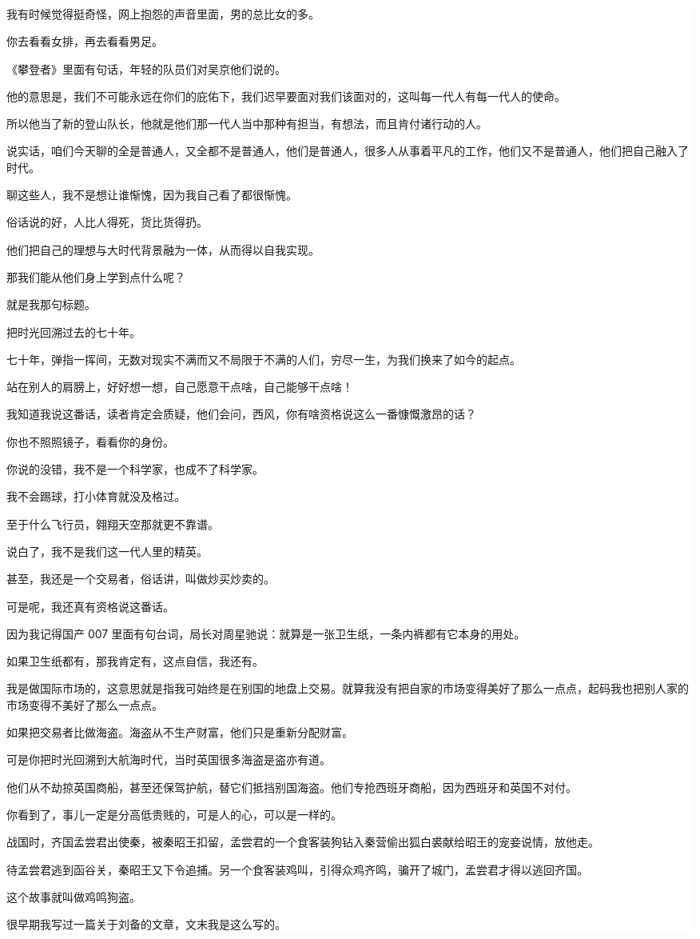 我有时候觉得挺奇怪，网上抱怨的声音里面，男的总比女的多。 

你去看看女排，再去看看男足。

《攀登者》里面有句话，年轻的队员们对吴京他们说的。

他的意思是，我们不可能永远在你们的庇佑下，我们迟早要面对我们该面对的，这叫每一代人有每一代人的使命。

所以他当了新的登山队长，他就是他们那一代人当中那种有担当，有想法，而且肯付诸行动的人。 

说实话，咱们今天聊的全是普通人，又全都不是普通人，他们是普通人，很多人从事着平凡的工作，他们又不是普通人，他们把自己融入了时代。 

聊这些人，我不是想让谁惭愧，因为我自己看了都很惭愧。 

俗话说的好，人比人得死，货比货得扔。 

他们把自己的理想与大时代背景融为一体，从而得以自我实现。

那我们能从他们身上学到点什么呢？ 

就是我那句标题。 

把时光回溯过去的七十年。

七十年，弹指一挥间，无数对现实不满而又不局限于不满的人们，穷尽一生，为我们换来了如今的起点。

站在别人的肩膀上，好好想一想，自己愿意干点啥，自己能够干点啥！ 

我知道我说这番话，读者肯定会质疑，他们会问，西风，你有啥资格说这么一番慷慨激昂的话？

你也不照照镜子，看看你的身份。 

你说的没错，我不是一个科学家，也成不了科学家。 

我不会踢球，打小体育就没及格过。

至于什么飞行员，翱翔天空那就更不靠谱。 

说白了，我不是我们这一代人里的精英。

甚至，我还是一个交易者，俗话讲，叫做炒买炒卖的。

可是呢，我还真有资格说这番话。 

因为我记得国产 007 里面有句台词，局长对周星驰说：就算是一张卫生纸，一条内裤都有它本身的用处。

如果卫生纸都有，那我肯定有，这点自信，我还有。

我是做国际市场的，这意思就是指我可始终是在别国的地盘上交易。就算我没有把自家的市场变得美好了那么一点点，起码我也把别人家的市场变得不美好了那么一点点。

如果把交易者比做海盗。海盗从不生产财富，他们只是重新分配财富。 

可是你把时光回溯到大航海时代，当时英国很多海盗是盗亦有道。 

他们从不劫掠英国商船，甚至还保驾护航，替它们抵挡别国海盗。他们专抢西班牙商船，因为西班牙和英国不对付。

你看到了，事儿一定是分高低贵贱的，可是人的心，可以是一样的。 

战国时，齐国孟尝君出使秦，被秦昭王扣留，孟尝君的一个食客装狗钻入秦营偷出狐白裘献给昭王的宠妾说情，放他走。

待孟尝君逃到函谷关，秦昭王又下令追捕。另一个食客装鸡叫，引得众鸡齐鸣，骗开了城门，孟尝君才得以逃回齐国。

这个故事就叫做鸡鸣狗盗。 

很早期我写过一篇关于刘备的文章，文末我是这么写的。 
